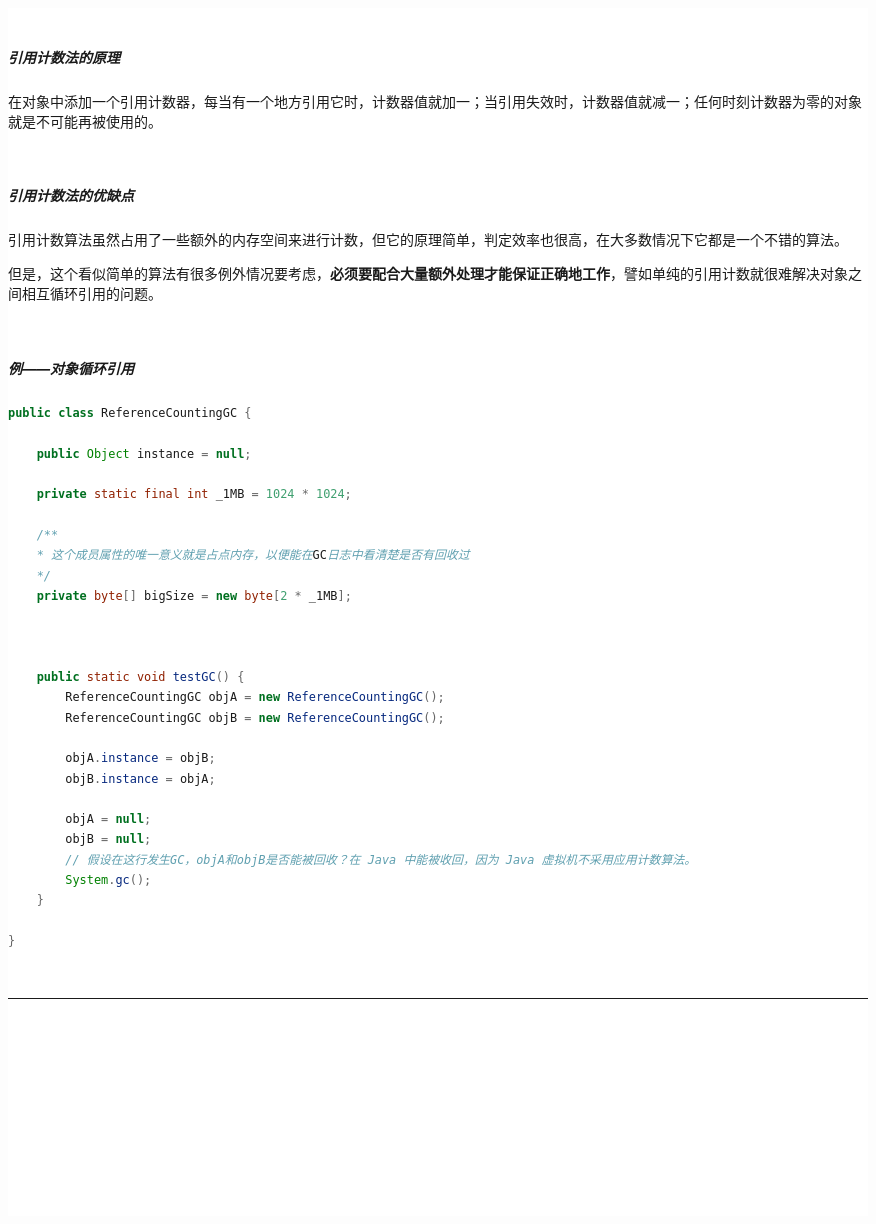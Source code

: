 <br>

##### 引用计数法的原理

在对象中添加一个引用计数器，每当有一个地方引用它时，计数器值就加一；当引用失效时，计数器值就减一；任何时刻计数器为零的对象就是不可能再被使用的。

<br>

##### 引用计数法的优缺点

引用计数算法虽然占用了一些额外的内存空间来进行计数，但它的原理简单，判定效率也很高，在大多数情况下它都是一个不错的算法。

但是，这个看似简单的算法有很多例外情况要考虑，**必须要配合大量额外处理才能保证正确地工作**，譬如单纯的引用计数就很难解决对象之间相互循环引用的问题。

<br>

##### 例——对象循环引用

```java
public class ReferenceCountingGC {
    
	public Object instance = null;
	
	private static final int _1MB = 1024 * 1024;

	/**
	* 这个成员属性的唯一意义就是占点内存，以便能在GC日志中看清楚是否有回收过
	*/
	private byte[] bigSize = new byte[2 * _1MB];

    
   
	public static void testGC() {
	    ReferenceCountingGC objA = new ReferenceCountingGC();
	    ReferenceCountingGC objB = new ReferenceCountingGC();
	    
	    objA.instance = objB;
	    objB.instance = objA;
	    
	    objA = null;
	    objB = null;
	    // 假设在这行发生GC，objA和objB是否能被回收？在 Java 中能被收回，因为 Java 虚拟机不采用应用计数算法。
	    System.gc();
	}

}
```

<br>

---

[^3.2.1-1]: 例如微软 COM （Component Object M odel）技术、使用 ActionScript 3 的 FlashPlayer、Python 语言以及在游戏脚本领域得到许多应用的 Squirrel 中都使用了引用计数算法进行内存管理。

<div STYLE="page-break-after: always;"><br>
    <br>
    <br>
    <br>
    <br>
    <br>
    <br>
    <br>
    <br>
    <br></div>


[^3.2.2-1]: 如最典型的只针对新生代的垃圾收集。 
[^3.2.2-2]: 在用户视角里任何内存区域都是不可见的。
[^3.2.4-1]: 这里所说的“执行”是指虚拟机会触发这个方法开始运行，但并不承诺一定会等待它运行结束。这样做的原因是，如果某个对象的 finalize() 方法执行缓慢，或者更极端地发生了死循环，将很可能导致 F-Queue 队列中的其他对象永久处于等待，甚至导致整个内存回收子系统的崩溃。
[^3.2.4-2]: 只要重新与引用链上的任何一个对象建立关联即可，譬如把自己（this关键字）赋值给某个类变量或者对象的成员变量。
[^3.2.4-3]: 这种自救的机会只有一次，因为一个对象的 finalize() 方法最多只会被系统自动调用一次。
[^3.2.5-1]: 换句话说，已经没有任何字符串对象引用常量池中的“java”常量，且虚拟机中也没有其他地方引用这个字面量
[^3.2.5-2]: 这里说的仅仅是“被允许”，而并不是和对象一样，没有引用了就必然会回收。
[^3.2.5-3]: 其中 -verbose：class和-XX：+TraceClassLoading 可以在 Product 版的虚拟机中使用，-XX：+TraceClassUnLoading 参数需要FastDebug 版的虚拟机支持。
[^3.3.2-1]: 值得注意的是，分代收集理论也有其缺陷，最新出现（或在实验中）的几款垃圾收集器都展现出了面向全区域收集设计的思想，或者可以支持全区域不分代的收集的工作模式。
[^3.3.2-2]: 因而才有了“Minor GC”、“Major GC”、“Full GC”这样的回收类型的划分。
[^3.3.2-3]: 因而发展出了“标记-复制算法”“标记-清除算法”“标记-整理算法”等针对性的垃圾收集算法
[^3.3.2-4]: 新生代（Young）、老年代（Old）是 HotSpot 虚拟机，也是现在业界主流的命名方式。在 IBM J9 虚拟机中对应称为婴儿区（Nursery）和长存区（Tenured），名字不同但其含义是一样的。
[^3.3.2-5]: 通常能单独发生收集行为的只是新生代，所以这里“反过来”的情况只是理论上允许，实际上除了 CMS 收集器，其他都不存在只针对老年代的收集。
[^2.2.3-1]: 内存的分配担保好比我们去银行借款，如果我们信誉很好，在 98% 的情况下都能按时偿还，于是银行可能会默认我们下一次也能按时按量地偿还贷款，只需要有一个担保人能保证如果我不能还款时，可以从他的账户扣钱，那银行就认为没有什么风险了。
[^2.2.4-1]: 最新的 ZGC 和 Shenandoah 收集器使用读屏障（Read Barrier）技术实现了整理过程与用户线程的并发执行，下面会介绍这种收集器的工作原理。
[^2.2.4-2]: 通常标记-清除算法也是需要停顿用户线程来标记、清理可回收对象的，只是停顿时间相对而言要来的短而已。
[^2.2.4-3]: 计算机硬盘存储大文件就不要求物理连续的磁盘空间，能够在碎片化的硬盘上存储和访问就是通过硬盘分区表实现的。
[^2.2.4-4]: 此语境中，吞吐量的实质是赋值器（Mutator，可以理解为使用垃圾收集的用户程序，《深入理解 Java 虚拟机：JVM 高级特性与最佳实践（第3版）》中为便于理解，多数地方用“用户程序”或“用户线程”代替）与收集器的效率总和。
[^2.2.4-5]: HotSpot 虚拟机里面关注吞吐量的 Parallel Scavenge 收集器是基于标记-整理算法的，而关注延迟的 CMS 收集器则是基于标记-清除算法的，这也从侧面印证这点。
[^2.2.4-6]: 基于标记-清除算法的 CMS 收集器面临空间碎片过多时采用的就是这种处理办法。
[^2.3.1-1]: 例如常量或类静态属性。
[^2.3.1-2]: 例如栈帧中的本地变量表
[^2.3.1-3]: 现在可达性分析算法耗时最长的查找引用链的过程已经可以做到与用户线程一起并发。
[^2.3.1-4]: 准确式内存管理是指虚拟机可以知道内存中某个位置的数据具体是什么类型。譬如内存中有一个 32 bit 的整数 123456，虚拟机将有能力分辨出它到底是一个指向了 123456 的内存地址的引用类型还是一个数值为 123456 的整数，准确分辨出哪些内存是引用类型，这也是在垃圾收集时准确判断堆上的数据是否还可能被使用的前提。
[^2.3.2-1]: 这里其实不包括执行JNI调用的线程
[^2.3.4-1]: 典型的如G1、ZGC和Shenandoah收集器。
[^2.3.4-2]: 当然也可以选择这个范围以外的。
[^2.3.4-3]: 之所以使用 byte 数组而不是 bit 数组主要是速度上的考量，现代计算机硬件都是最小按字节寻址的，没有直接存储一个 bit 的指令，所以要用 bit 的话就不得不多消耗几条 shift+mask 指令。
[^2.3.4-4]: 地址右移 9 位，相当于用地址除以 512。
[^2.3.4-5]: 十六进制数200、400分别为十进制的512、1024，这3个内存块为从0开始、512字节容量的相邻区域。
[^2.3.5-1]: 先请读者注意将这里提到的“写屏障”，以及后面在低延迟收集器中会提到的“读屏障”与解决并发乱序执行问题中的“内存屏障”区分开来，避免混淆。
[^2.3.5-2]: AOP 为 Aspect Oriented Programming 的缩写，意为面向切面编程，通过预编译方式和运行期动态代理实现程序功能的统一维护的一种技术。后面提到的“环形通知”也是 AOP 中的概念，使用过 Spring 的读者应该都了解这些基础概念。
[^2.3.5-3]: HotSpot 虚拟机的许多收集器中都有使用到写屏障，但直至 G1 收集器出现之前，其他收集器都只用到了写后屏障。
[^2.4.0-1]: 在这个版本中正式提供了商用的G1收集器，此前G1仍处于实验状态。
[^2.4.0-2]: 这里专门强调了 OracleJDK 是因为要把 OpenJDK，尤其是 OpenJDK-Shenandoah-JDK8 这种 Backports 项目排除在外。
[^2.4.0-3]: 这个关系不是一成不变的，由于维护和兼容性测试的成本，在 JDK8 时将 Serial + CMS、ParNew + Serial Old 这两个组合声明为废弃（JEP 173），并在 JDK 9 中完全取消了这些组合的支持（JEP214）。
[^2.4.1-1]: 与其他收集器的单线程相比。
[^2.4.1-2]: 仅仅是指新生代使用的内存，桌面应用甚少超过这个容量
[^2.4.2-1]: 例如：-XX：SurvivorRatio、-XX：PretenureSizeThreshold、-XX：HandlePromotionFailure等。
[^2.4.2-2]: 除了一个面向低延迟一个面向高吞吐量的目标不一致外，技术上的原因是Parallel Scavenge收集器及后面提到的G1收集器等都没有使用HotSpot中原本设计的垃圾收集器的分代框架，而选择另外独立实现。Serial、ParNew收集器则共用了这部分的框架代码，详细可参考：https://blogs.oracle.com/jonthecollector/our_collectors。
[^2.4.2-3]: 使用 -XX：+UseConcM arkSweepGC 选项激活，也可以使用 -XX：+/-UseParNewGC 选项来强制指定或者禁用它。
[^2.4.2-4]: 譬如 32 个，现在 CPU 都是多核加超线程设计，服务器达到或超过32个逻辑核心的情况非常普遍。
[^2.4.3-1]: 系统把新生代调得小一些，收集 300 MB 新生代肯定比收集 500 MB 快，但这也直接导致垃圾收集发生得更频繁，原来10秒收集一次、每次停顿100毫秒，现在变成5秒收集一次、每次停顿70毫秒。停顿时间的确在下降，但吞吐量也降下来了。
[^2.4.3-2]: 譬如把此参数设置为 19，那允许的最大垃圾收集时间就占总时间的 5%（即 1/(1+19)），默认值为 99，即允许最大 1%（即 1/(1+99)）的垃圾收集时间。
[^2.4.3-3]: 通过参数 -Xmn。
[^2.4.3-4]: 通过参数 -XX：SurvivorRatio。
[^2.4.3-5]: 通过参数 -XX：PretenureSizeThreshold
[^2.4.4-1]: 需要说明一下，Parallel Scavenge 收集器架构中本身有 PS MarkSweep 收集器来进行老年代收集，并非直接调用 Serial Old 收集器，但是这个 PS MarkSweep 收集器与 Serial Old  的实现几乎是一样的，所以在官方的许多资料中都是直接以 Serial Old 代替 PSM arkSweep 进行讲解，这里也采用这种方式。